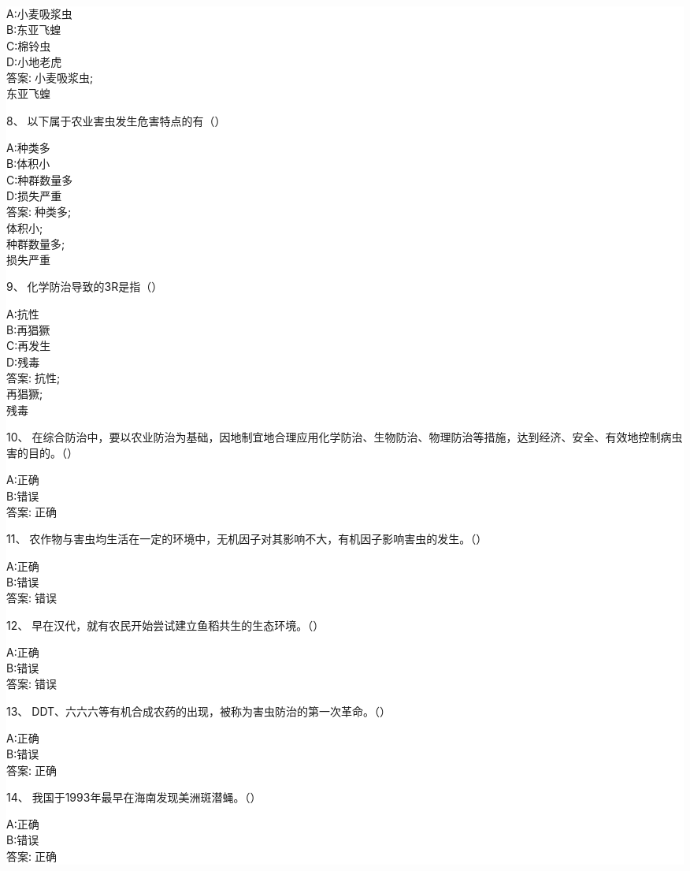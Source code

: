 A:小麦吸浆虫  
B:东亚飞蝗  
C:棉铃虫  
D:小地老虎  
答案: 小麦吸浆虫;  
东亚飞蝗

8、 以下属于农业害虫发生危害特点的有（）

A:种类多  
B:体积小  
C:种群数量多  
D:损失严重  
答案: 种类多;  
体积小;  
种群数量多;  
损失严重

9、 化学防治导致的3R是指（）

A:抗性  
B:再猖獗  
C:再发生  
D:残毒  
答案: 抗性;  
再猖獗;  
残毒

10、 在综合防治中，要以农业防治为基础，因地制宜地合理应用化学防治、生物防治、物理防治等措施，达到经济、安全、有效地控制病虫害的目的。（）

A:正确  
B:错误  
答案: 正确

11、 农作物与害虫均生活在一定的环境中，无机因子对其影响不大，有机因子影响害虫的发生。（）

A:正确  
B:错误  
答案: 错误

12、 早在汉代，就有农民开始尝试建立鱼稻共生的生态环境。（）

A:正确  
B:错误  
答案: 错误

13、 DDT、六六六等有机合成农药的出现，被称为害虫防治的第一次革命。（）

A:正确  
B:错误  
答案: 正确

14、 我国于1993年最早在海南发现美洲斑潜蝇。（）

A:正确  
B:错误  
答案: 正确
